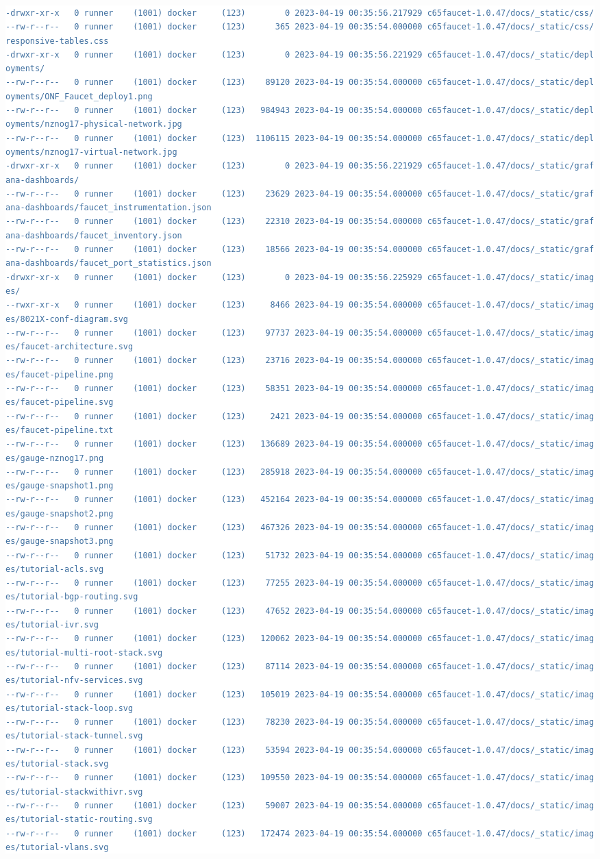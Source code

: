 ```diff
-drwxr-xr-x   0 runner    (1001) docker     (123)        0 2023-04-19 00:35:56.217929 c65faucet-1.0.47/docs/_static/css/
--rw-r--r--   0 runner    (1001) docker     (123)      365 2023-04-19 00:35:54.000000 c65faucet-1.0.47/docs/_static/css/responsive-tables.css
-drwxr-xr-x   0 runner    (1001) docker     (123)        0 2023-04-19 00:35:56.221929 c65faucet-1.0.47/docs/_static/deployments/
--rw-r--r--   0 runner    (1001) docker     (123)    89120 2023-04-19 00:35:54.000000 c65faucet-1.0.47/docs/_static/deployments/ONF_Faucet_deploy1.png
--rw-r--r--   0 runner    (1001) docker     (123)   984943 2023-04-19 00:35:54.000000 c65faucet-1.0.47/docs/_static/deployments/nznog17-physical-network.jpg
--rw-r--r--   0 runner    (1001) docker     (123)  1106115 2023-04-19 00:35:54.000000 c65faucet-1.0.47/docs/_static/deployments/nznog17-virtual-network.jpg
-drwxr-xr-x   0 runner    (1001) docker     (123)        0 2023-04-19 00:35:56.221929 c65faucet-1.0.47/docs/_static/grafana-dashboards/
--rw-r--r--   0 runner    (1001) docker     (123)    23629 2023-04-19 00:35:54.000000 c65faucet-1.0.47/docs/_static/grafana-dashboards/faucet_instrumentation.json
--rw-r--r--   0 runner    (1001) docker     (123)    22310 2023-04-19 00:35:54.000000 c65faucet-1.0.47/docs/_static/grafana-dashboards/faucet_inventory.json
--rw-r--r--   0 runner    (1001) docker     (123)    18566 2023-04-19 00:35:54.000000 c65faucet-1.0.47/docs/_static/grafana-dashboards/faucet_port_statistics.json
-drwxr-xr-x   0 runner    (1001) docker     (123)        0 2023-04-19 00:35:56.225929 c65faucet-1.0.47/docs/_static/images/
--rwxr-xr-x   0 runner    (1001) docker     (123)     8466 2023-04-19 00:35:54.000000 c65faucet-1.0.47/docs/_static/images/8021X-conf-diagram.svg
--rw-r--r--   0 runner    (1001) docker     (123)    97737 2023-04-19 00:35:54.000000 c65faucet-1.0.47/docs/_static/images/faucet-architecture.svg
--rw-r--r--   0 runner    (1001) docker     (123)    23716 2023-04-19 00:35:54.000000 c65faucet-1.0.47/docs/_static/images/faucet-pipeline.png
--rw-r--r--   0 runner    (1001) docker     (123)    58351 2023-04-19 00:35:54.000000 c65faucet-1.0.47/docs/_static/images/faucet-pipeline.svg
--rw-r--r--   0 runner    (1001) docker     (123)     2421 2023-04-19 00:35:54.000000 c65faucet-1.0.47/docs/_static/images/faucet-pipeline.txt
--rw-r--r--   0 runner    (1001) docker     (123)   136689 2023-04-19 00:35:54.000000 c65faucet-1.0.47/docs/_static/images/gauge-nznog17.png
--rw-r--r--   0 runner    (1001) docker     (123)   285918 2023-04-19 00:35:54.000000 c65faucet-1.0.47/docs/_static/images/gauge-snapshot1.png
--rw-r--r--   0 runner    (1001) docker     (123)   452164 2023-04-19 00:35:54.000000 c65faucet-1.0.47/docs/_static/images/gauge-snapshot2.png
--rw-r--r--   0 runner    (1001) docker     (123)   467326 2023-04-19 00:35:54.000000 c65faucet-1.0.47/docs/_static/images/gauge-snapshot3.png
--rw-r--r--   0 runner    (1001) docker     (123)    51732 2023-04-19 00:35:54.000000 c65faucet-1.0.47/docs/_static/images/tutorial-acls.svg
--rw-r--r--   0 runner    (1001) docker     (123)    77255 2023-04-19 00:35:54.000000 c65faucet-1.0.47/docs/_static/images/tutorial-bgp-routing.svg
--rw-r--r--   0 runner    (1001) docker     (123)    47652 2023-04-19 00:35:54.000000 c65faucet-1.0.47/docs/_static/images/tutorial-ivr.svg
--rw-r--r--   0 runner    (1001) docker     (123)   120062 2023-04-19 00:35:54.000000 c65faucet-1.0.47/docs/_static/images/tutorial-multi-root-stack.svg
--rw-r--r--   0 runner    (1001) docker     (123)    87114 2023-04-19 00:35:54.000000 c65faucet-1.0.47/docs/_static/images/tutorial-nfv-services.svg
--rw-r--r--   0 runner    (1001) docker     (123)   105019 2023-04-19 00:35:54.000000 c65faucet-1.0.47/docs/_static/images/tutorial-stack-loop.svg
--rw-r--r--   0 runner    (1001) docker     (123)    78230 2023-04-19 00:35:54.000000 c65faucet-1.0.47/docs/_static/images/tutorial-stack-tunnel.svg
--rw-r--r--   0 runner    (1001) docker     (123)    53594 2023-04-19 00:35:54.000000 c65faucet-1.0.47/docs/_static/images/tutorial-stack.svg
--rw-r--r--   0 runner    (1001) docker     (123)   109550 2023-04-19 00:35:54.000000 c65faucet-1.0.47/docs/_static/images/tutorial-stackwithivr.svg
--rw-r--r--   0 runner    (1001) docker     (123)    59007 2023-04-19 00:35:54.000000 c65faucet-1.0.47/docs/_static/images/tutorial-static-routing.svg
--rw-r--r--   0 runner    (1001) docker     (123)   172474 2023-04-19 00:35:54.000000 c65faucet-1.0.47/docs/_static/images/tutorial-vlans.svg
```